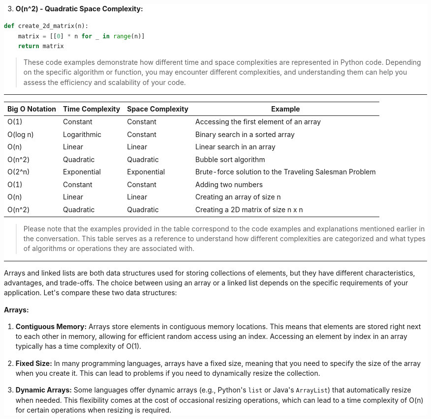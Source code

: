 3. **O(n^2) - Quadratic Space Complexity:**

```python
def create_2d_matrix(n):
    matrix = [[0] * n for _ in range(n)]
    return matrix
```

>These code examples demonstrate how different time and space complexities are represented in Python code. Depending on the specific algorithm or function, you may encounter different complexities, and understanding them can help you assess the efficiency and scalability of your code.

----

| Big O Notation  | Time Complexity      | Space Complexity     | Example                                          |
|-----------------|-----------------------|----------------------|--------------------------------------------------|
| O(1)            | Constant              | Constant             | Accessing the first element of an array         |
| O(log n)        | Logarithmic           | Constant             | Binary search in a sorted array                |
| O(n)            | Linear                | Linear               | Linear search in an array                      |
| O(n^2)          | Quadratic             | Quadratic            | Bubble sort algorithm                          |
| O(2^n)          | Exponential           | Exponential          | Brute-force solution to the Traveling Salesman Problem |
| O(1)            | Constant              | Constant             | Adding two numbers                             |
| O(n)            | Linear                | Linear               | Creating an array of size n                    |
| O(n^2)          | Quadratic             | Quadratic            | Creating a 2D matrix of size n x n             |

>Please note that the examples provided in the table correspond to the code examples and explanations mentioned earlier in the conversation. This table serves as a reference to understand how different complexities are categorized and what types of algorithms or operations they are associated with.

--- 

Arrays and linked lists are both data structures used for storing collections of elements, but they have different characteristics, advantages, and trade-offs. The choice between using an array or a linked list depends on the specific requirements of your application. Let's compare these two data structures:

**Arrays:**

1. **Contiguous Memory:** Arrays store elements in contiguous memory locations. This means that elements are stored right next to each other in memory, allowing for efficient random access using an index. Accessing an element by index in an array typically has a time complexity of O(1).

2. **Fixed Size:** In many programming languages, arrays have a fixed size, meaning that you need to specify the size of the array when you create it. This can lead to problems if you need to dynamically resize the collection.

3. **Dynamic Arrays:** Some languages offer dynamic arrays (e.g., Python's `list` or Java's `ArrayList`) that automatically resize when needed. This flexibility comes at the cost of occasional resizing operations, which can lead to a time complexity of O(n) for certain operations when resizing is required.
